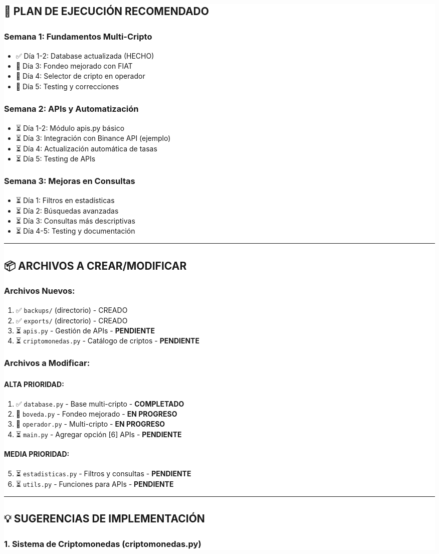 
## 🎯 PLAN DE EJECUCIÓN RECOMENDADO

### **Semana 1: Fundamentos Multi-Cripto**
- ✅ Día 1-2: Database actualizada (HECHO)
- 🔄 Día 3: Fondeo mejorado con FIAT
- 🔄 Día 4: Selector de cripto en operador
- 🔄 Día 5: Testing y correcciones

### **Semana 2: APIs y Automatización**
- ⏳ Día 1-2: Módulo apis.py básico
- ⏳ Día 3: Integración con Binance API (ejemplo)
- ⏳ Día 4: Actualización automática de tasas
- ⏳ Día 5: Testing de APIs

### **Semana 3: Mejoras en Consultas**
- ⏳ Día 1: Filtros en estadísticas
- ⏳ Día 2: Búsquedas avanzadas
- ⏳ Día 3: Consultas más descriptivas
- ⏳ Día 4-5: Testing y documentación

---

## 📦 ARCHIVOS A CREAR/MODIFICAR

### **Archivos Nuevos:**
1. ✅ `backups/` (directorio) - CREADO
2. ✅ `exports/` (directorio) - CREADO
3. ⏳ `apis.py` - Gestión de APIs - **PENDIENTE**
4. ⏳ `criptomonedas.py` - Catálogo de criptos - **PENDIENTE**

### **Archivos a Modificar:**

#### **ALTA PRIORIDAD:**
1. ✅ `database.py` - Base multi-cripto - **COMPLETADO**
2. 🔄 `boveda.py` - Fondeo mejorado - **EN PROGRESO**
3. 🔄 `operador.py` - Multi-cripto - **EN PROGRESO**
4. ⏳ `main.py` - Agregar opción [6] APIs - **PENDIENTE**

#### **MEDIA PRIORIDAD:**
5. ⏳ `estadisticas.py` - Filtros y consultas - **PENDIENTE**
6. ⏳ `utils.py` - Funciones para APIs - **PENDIENTE**

---

## 💡 SUGERENCIAS DE IMPLEMENTACIÓN

### **1. Sistema de Criptomonedas (criptomonedas.py)**

